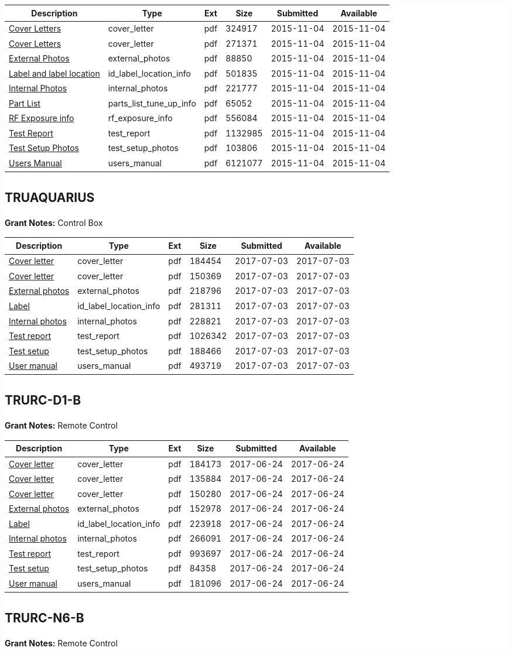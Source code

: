| Description | Type | Ext | Size | Submitted | Available |
| ----------- | ---- | --- | ---- | --------- | --------- |
| [Cover Letters](TRUD1-FM/22bcdd94d6e755cb81643aa586d17510/2802060.pdf) | cover_letter | pdf | 324917 | 2015-11-04 | 2015-11-04 |
| [Cover Letters](TRUD1-FM/22bcdd94d6e755cb81643aa586d17510/2802061.pdf) | cover_letter | pdf | 271371 | 2015-11-04 | 2015-11-04 |
| [External Photos](TRUD1-FM/22bcdd94d6e755cb81643aa586d17510/2802062.pdf) | external_photos | pdf | 88850 | 2015-11-04 | 2015-11-04 |
| [Label and label location](TRUD1-FM/22bcdd94d6e755cb81643aa586d17510/2802064.pdf) | id_label_location_info | pdf | 501835 | 2015-11-04 | 2015-11-04 |
| [Internal Photos](TRUD1-FM/22bcdd94d6e755cb81643aa586d17510/2802063.pdf) | internal_photos | pdf | 221777 | 2015-11-04 | 2015-11-04 |
| [Part List](TRUD1-FM/22bcdd94d6e755cb81643aa586d17510/2802066.pdf) | parts_list_tune_up_info | pdf | 65052 | 2015-11-04 | 2015-11-04 |
| [RF Exposure info](TRUD1-FM/22bcdd94d6e755cb81643aa586d17510/2802067.pdf) | rf_exposure_info | pdf | 556084 | 2015-11-04 | 2015-11-04 |
| [Test Report](TRUD1-FM/22bcdd94d6e755cb81643aa586d17510/2802070.pdf) | test_report | pdf | 1132985 | 2015-11-04 | 2015-11-04 |
| [Test Setup Photos](TRUD1-FM/22bcdd94d6e755cb81643aa586d17510/2802069.pdf) | test_setup_photos | pdf | 103806 | 2015-11-04 | 2015-11-04 |
| [Users Manual](TRUD1-FM/22bcdd94d6e755cb81643aa586d17510/2802071.pdf) | users_manual | pdf | 6121077 | 2015-11-04 | 2015-11-04 |
## TRUAQUARIUS
**Grant Notes:** Control Box

| Description | Type | Ext | Size | Submitted | Available |
| ----------- | ---- | --- | ---- | --------- | --------- |
| [Cover letter](TRUAQUARIUS/8cbcee9d1abcac9a2ab2e6a832e704f2/3448414.pdf) | cover_letter | pdf | 184454 | 2017-07-03 | 2017-07-03 |
| [Cover letter](TRUAQUARIUS/8cbcee9d1abcac9a2ab2e6a832e704f2/3448415.pdf) | cover_letter | pdf | 150369 | 2017-07-03 | 2017-07-03 |
| [External photos](TRUAQUARIUS/8cbcee9d1abcac9a2ab2e6a832e704f2/3448416.pdf) | external_photos | pdf | 218796 | 2017-07-03 | 2017-07-03 |
| [Label](TRUAQUARIUS/8cbcee9d1abcac9a2ab2e6a832e704f2/3448417.pdf) | id_label_location_info | pdf | 281311 | 2017-07-03 | 2017-07-03 |
| [Internal photos](TRUAQUARIUS/8cbcee9d1abcac9a2ab2e6a832e704f2/3448418.pdf) | internal_photos | pdf | 228821 | 2017-07-03 | 2017-07-03 |
| [Test report](TRUAQUARIUS/8cbcee9d1abcac9a2ab2e6a832e704f2/3448421.pdf) | test_report | pdf | 1026342 | 2017-07-03 | 2017-07-03 |
| [Test setup](TRUAQUARIUS/8cbcee9d1abcac9a2ab2e6a832e704f2/3448422.pdf) | test_setup_photos | pdf | 188466 | 2017-07-03 | 2017-07-03 |
| [User manual](TRUAQUARIUS/8cbcee9d1abcac9a2ab2e6a832e704f2/3448423.pdf) | users_manual | pdf | 493719 | 2017-07-03 | 2017-07-03 |
## TRURC-D1-B
**Grant Notes:** Remote Control

| Description | Type | Ext | Size | Submitted | Available |
| ----------- | ---- | --- | ---- | --------- | --------- |
| [Cover letter](TRURC-D1-B/a388db580d03e96bcf40f11cbd3c4064/3438323.pdf) | cover_letter | pdf | 184173 | 2017-06-24 | 2017-06-24 |
| [Cover letter](TRURC-D1-B/a388db580d03e96bcf40f11cbd3c4064/3438324.pdf) | cover_letter | pdf | 135884 | 2017-06-24 | 2017-06-24 |
| [Cover letter](TRURC-D1-B/a388db580d03e96bcf40f11cbd3c4064/3438325.pdf) | cover_letter | pdf | 150280 | 2017-06-24 | 2017-06-24 |
| [External photos](TRURC-D1-B/a388db580d03e96bcf40f11cbd3c4064/3438326.pdf) | external_photos | pdf | 152978 | 2017-06-24 | 2017-06-24 |
| [Label](TRURC-D1-B/a388db580d03e96bcf40f11cbd3c4064/3438327.pdf) | id_label_location_info | pdf | 223918 | 2017-06-24 | 2017-06-24 |
| [Internal photos](TRURC-D1-B/a388db580d03e96bcf40f11cbd3c4064/3438328.pdf) | internal_photos | pdf | 266091 | 2017-06-24 | 2017-06-24 |
| [Test report](TRURC-D1-B/a388db580d03e96bcf40f11cbd3c4064/3438331.pdf) | test_report | pdf | 993697 | 2017-06-24 | 2017-06-24 |
| [Test setup](TRURC-D1-B/a388db580d03e96bcf40f11cbd3c4064/3438332.pdf) | test_setup_photos | pdf | 84358 | 2017-06-24 | 2017-06-24 |
| [User manual](TRURC-D1-B/a388db580d03e96bcf40f11cbd3c4064/3438333.pdf) | users_manual | pdf | 181096 | 2017-06-24 | 2017-06-24 |
## TRURC-N6-B
**Grant Notes:** Remote Control
